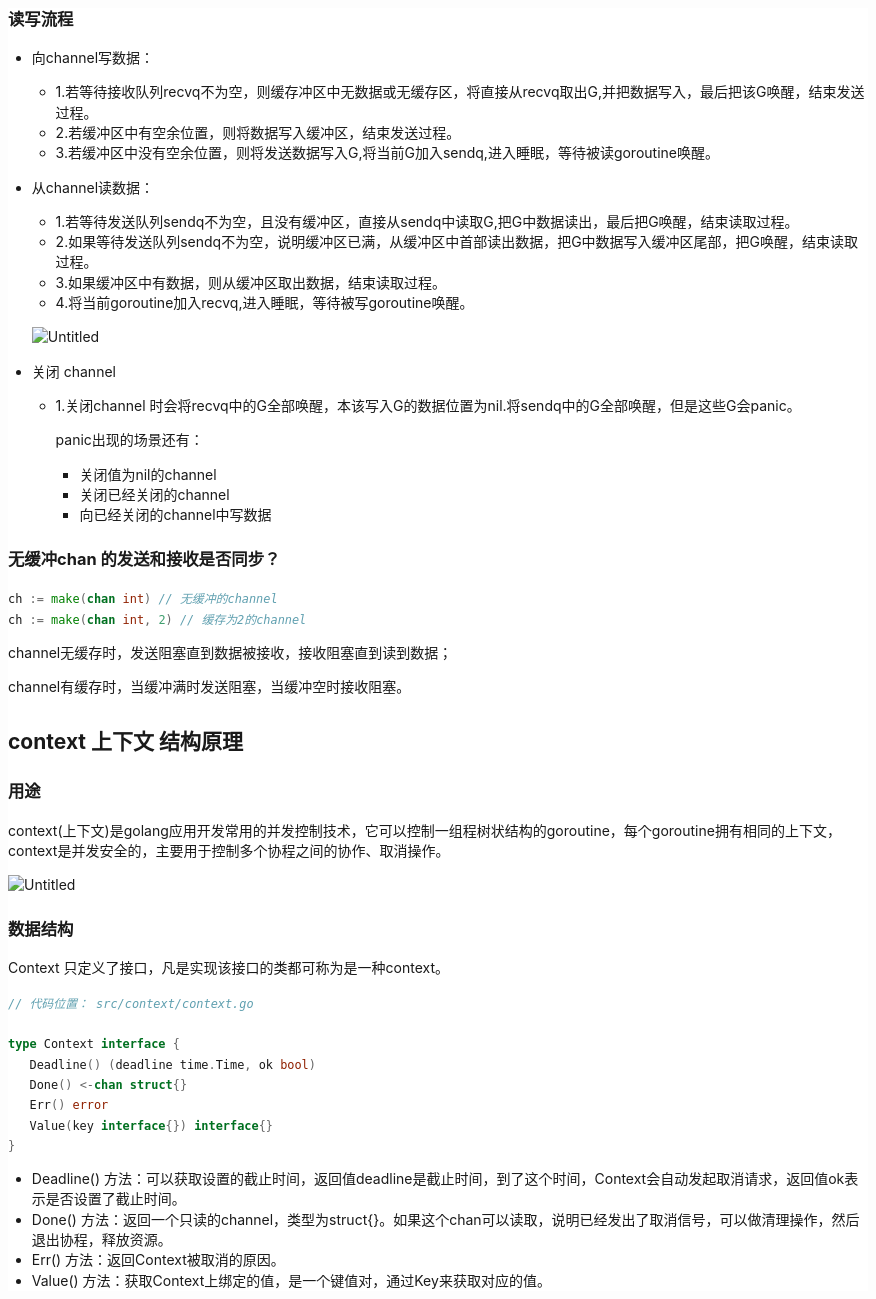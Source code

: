 ```go
```

### 读写流程

- 向channel写数据：
    - 1.若等待接收队列recvq不为空，则缓存冲区中无数据或无缓存区，将直接从recvq取出G,并把数据写入，最后把该G唤醒，结束发送过程。
    - 2.若缓冲区中有空余位置，则将数据写入缓冲区，结束发送过程。
    - 3.若缓冲区中没有空余位置，则将发送数据写入G,将当前G加入sendq,进入睡眠，等待被读goroutine唤醒。
- 从channel读数据：
    - 1.若等待发送队列sendq不为空，且没有缓冲区，直接从sendq中读取G,把G中数据读出，最后把G唤醒，结束读取过程。
    - 2.如果等待发送队列sendq不为空，说明缓冲区已满，从缓冲区中首部读出数据，把G中数据写入缓冲区尾部，把G唤醒，结束读取过程。
    - 3.如果缓冲区中有数据，则从缓冲区取出数据，结束读取过程。
    - 4.将当前goroutine加入recvq,进入睡眠，等待被写goroutine唤醒。
    
    ![Untitled](G0-%E9%9D%A2%E8%AF%95%E9%A2%98%2063e68ab17b3e42fba9147475f6348233/Untitled%203.png)
    
- 关闭 channel
    - 1.关闭channel 时会将recvq中的G全部唤醒，本该写入G的数据位置为nil.将sendq中的G全部唤醒，但是这些G会panic。
        
        panic出现的场景还有：
        
        - 关闭值为nil的channel
        - 关闭已经关闭的channel
        - 向已经关闭的channel中写数据

### 无缓冲chan 的发送和接收是否同步？

```go
ch := make(chan int) // 无缓冲的channel
ch := make(chan int, 2) // 缓存为2的channel
```

channel无缓存时，发送阻塞直到数据被接收，接收阻塞直到读到数据；

channel有缓存时，当缓冲满时发送阻塞，当缓冲空时接收阻塞。

## context 上下文 结构原理

### 用途

context(上下文)是golang应用开发常用的并发控制技术，它可以控制一组程树状结构的goroutine，每个goroutine拥有相同的上下文，context是并发安全的，主要用于控制多个协程之间的协作、取消操作。

![Untitled](G0-%E9%9D%A2%E8%AF%95%E9%A2%98%2063e68ab17b3e42fba9147475f6348233/Untitled%204.png)

### 数据结构

Context 只定义了接口，凡是实现该接口的类都可称为是一种context。

```go
// 代码位置： src/context/context.go

type Context interface {
   Deadline() (deadline time.Time, ok bool)
   Done() <-chan struct{}
   Err() error
   Value(key interface{}) interface{}
}
```

- Deadline() 方法：可以获取设置的截止时间，返回值deadline是截止时间，到了这个时间，Context会自动发起取消请求，返回值ok表示是否设置了截止时间。
- Done() 方法：返回一个只读的channel，类型为struct{}。如果这个chan可以读取，说明已经发出了取消信号，可以做清理操作，然后退出协程，释放资源。
- Err() 方法：返回Context被取消的原因。
- Value() 方法：获取Context上绑定的值，是一个键值对，通过Key来获取对应的值。